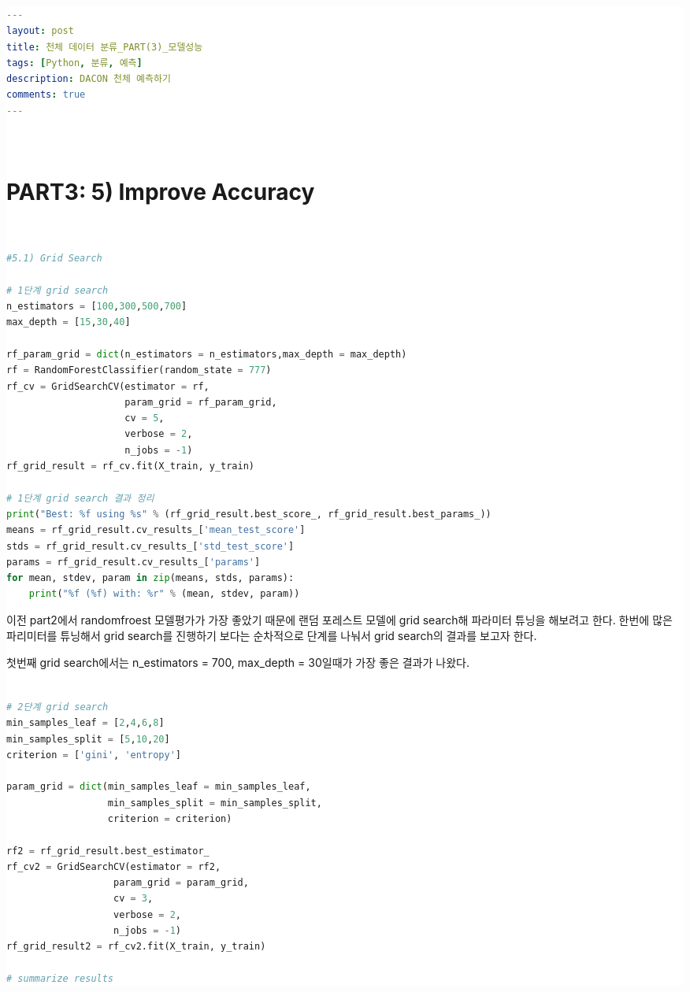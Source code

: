 ```yaml
---
layout: post
title: 천체 데이터 분류_PART(3)_모델성능
tags: [Python, 분류, 예측]
description: DACON 천체 예측하기
comments: true
---
```

<br/>

# PART3: 5) Improve Accuracy
<br/>

```python
#5.1) Grid Search

# 1단계 grid search
n_estimators = [100,300,500,700]
max_depth = [15,30,40]

rf_param_grid = dict(n_estimators = n_estimators,max_depth = max_depth)
rf = RandomForestClassifier(random_state = 777)
rf_cv = GridSearchCV(estimator = rf, 
                     param_grid = rf_param_grid,
                     cv = 5,
                     verbose = 2, 
                     n_jobs = -1)
rf_grid_result = rf_cv.fit(X_train, y_train)

# 1단계 grid search 결과 정리
print("Best: %f using %s" % (rf_grid_result.best_score_, rf_grid_result.best_params_))
means = rf_grid_result.cv_results_['mean_test_score']
stds = rf_grid_result.cv_results_['std_test_score']
params = rf_grid_result.cv_results_['params']
for mean, stdev, param in zip(means, stds, params):
    print("%f (%f) with: %r" % (mean, stdev, param))
```

이전 part2에서 randomfroest 모델평가가 가장 좋았기 때문에 랜덤 포레스트 모델에 grid search해 파라미터 튜닝을 해보려고 한다. 
한번에 많은 파리미터를 튜닝해서 grid search를 진행하기 보다는 순차적으로 단계를 나눠서 grid search의 결과를 보고자 한다. 

첫번째 grid search에서는 n_estimators = 700, max_depth = 30일때가 가장 좋은 결과가 나왔다. 
<br/>
<br/>

```python
# 2단계 grid search
min_samples_leaf = [2,4,6,8]
min_samples_split = [5,10,20]
criterion = ['gini', 'entropy']

param_grid = dict(min_samples_leaf = min_samples_leaf, 
                  min_samples_split = min_samples_split,
                  criterion = criterion)

rf2 = rf_grid_result.best_estimator_
rf_cv2 = GridSearchCV(estimator = rf2,
                   param_grid = param_grid,
                   cv = 3,
                   verbose = 2, 
                   n_jobs = -1)
rf_grid_result2 = rf_cv2.fit(X_train, y_train)

# summarize results
```